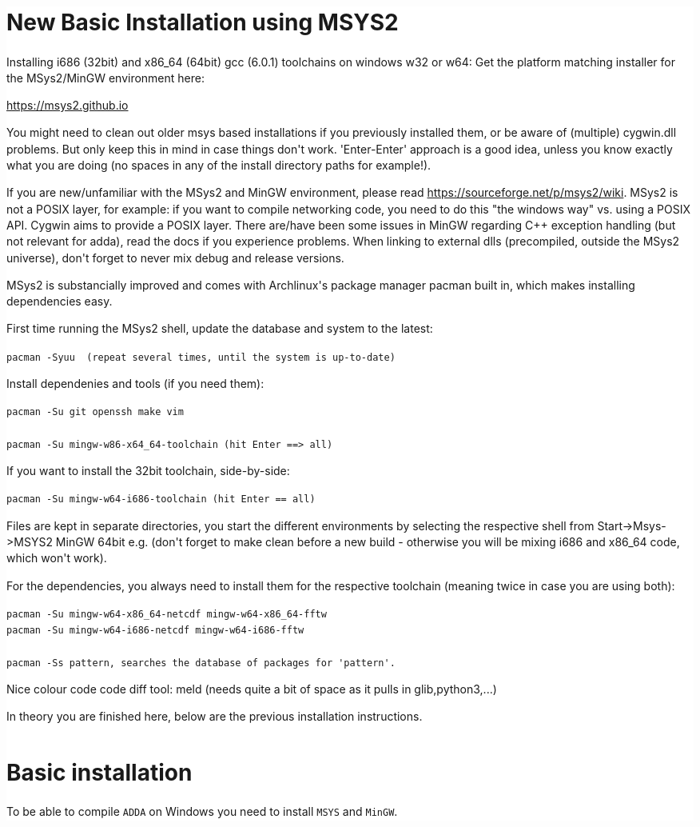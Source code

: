 # New Basic Installation using MSYS2
Installing i686 (32bit) and x86_64 (64bit) gcc (6.0.1) toolchains on windows w32 or w64:
Get the platform matching installer for the MSys2/MinGW environment here:  

https://msys2.github.io

You might need to clean out older msys based installations if you previously installed 
them, or be aware of (multiple) cygwin.dll problems. But only keep this in mind in case 
things don't work. 'Enter-Enter' approach is a good idea, unless you know exactly what you 
are doing (no spaces in any of the install directory paths for example!).

If you are new/unfamiliar with the MSys2 and MinGW  environment, please read 
https://sourceforge.net/p/msys2/wiki. MSys2 is not a POSIX layer, for example: if you want 
to compile networking code, you need to do this "the windows way" vs. using a POSIX API. Cygwin 
aims to provide a POSIX layer. There are/have been some issues in MinGW regarding C++ exception
handling (but not relevant for adda), read the docs if you experience problems. When linking to 
external dlls (precompiled, outside the MSys2 universe), don't forget to never mix debug and 
release versions.

MSys2 is substancially improved and comes with Archlinux's package manager pacman built in, which 
makes installing dependencies easy.

First time running the MSys2 shell, update the database and system to the latest:
  ```
pacman -Syuu  (repeat several times, until the system is up-to-date)
```
Install dependenies and tools (if you need them):
  ```
pacman -Su git openssh make vim

pacman -Su mingw-w86-x64_64-toolchain (hit Enter ==> all)
```
If you want to install the 32bit toolchain, side-by-side:
  ```
pacman -Su mingw-w64-i686-toolchain (hit Enter == all)
```
Files are kept in separate
directories, you start the different environments by selecting the respective shell 
from Start->Msys->MSYS2 MinGW 64bit e.g. (don't forget to make clean before a new build - otherwise 
you will be mixing i686 and x86_64 code, which won't work).

For the dependencies, you always need to install them for the respective toolchain (meaning twice in case 
you are using both):
  ```
pacman -Su mingw-w64-x86_64-netcdf mingw-w64-x86_64-fftw
pacman -Su mingw-w64-i686-netcdf mingw-w64-i686-fftw

pacman -Ss pattern, searches the database of packages for 'pattern'.
```
Nice colour code code diff tool: meld (needs quite a bit of space as it pulls in glib,python3,...)

In theory you are finished here, below are the previous installation instructions.

# Basic installation #
To be able to compile `ADDA` on Windows you need to install `MSYS` and `MinGW`.
